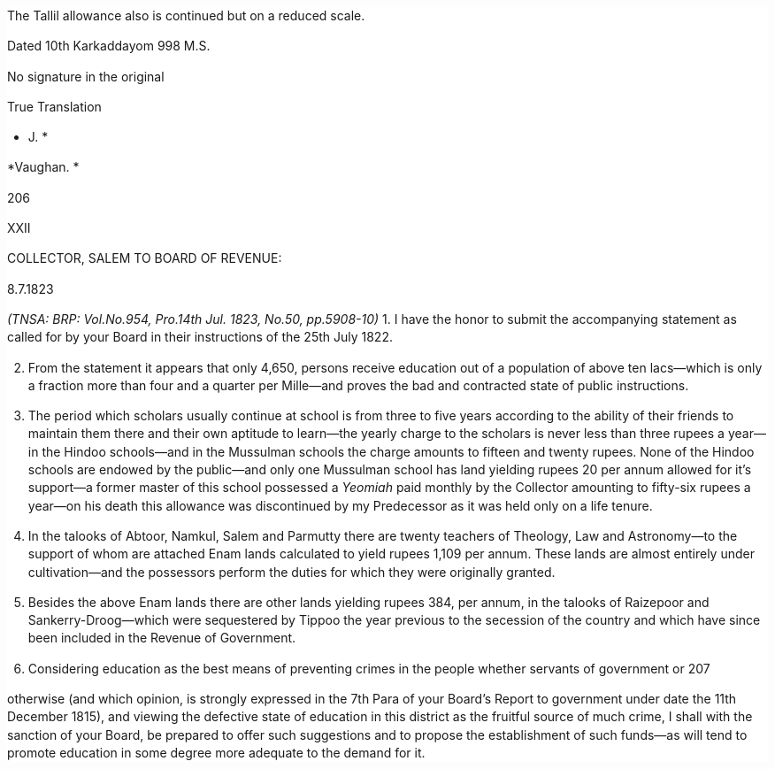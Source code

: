 The Tallil allowance also is continued but on a reduced scale. 

Dated 10th Karkaddayom 998 M.S. 



No signature in the original 



True Translation 





* J. *

*Vaughan. *



206

XXII 

COLLECTOR, SALEM TO BOARD OF REVENUE: 

8.7.1823 

*\(TNSA: BRP: Vol.No.954, Pro.14th Jul. 1823, No.50, pp.5908-10\)* 1. I have the honor to submit the accompanying statement as called for by your Board in their instructions of the 25th July 1822. 

2. From the statement it appears that only 4,650, persons receive education out of a population of above ten lacs—which is only a fraction more than four and a quarter per Mille—and proves the bad and contracted state of public instructions. 

3. The period which scholars usually continue at school is from three to five years according to the ability of their friends to maintain them there and their own aptitude to learn—the yearly charge to the scholars is never less than three rupees a year—in the Hindoo schools—and in the Mussulman schools the charge amounts to fifteen and twenty rupees. None of the Hindoo schools are endowed by the public—and only one Mussulman school has land yielding rupees 20 per annum allowed for it’s support—a former master of this school possessed a *Yeomiah* paid monthly by the Collector amounting to fifty-six rupees a year—on his death this allowance was discontinued by my Predecessor as it was held only on a life tenure. 

4. In the talooks of Abtoor, Namkul, Salem and Parmutty there are twenty teachers of Theology, Law and Astronomy—to the support of whom are attached Enam lands calculated to yield rupees 1,109 per annum. These lands are almost entirely under cultivation—and the possessors perform the duties for which they were originally granted. 

5. Besides the above Enam lands there are other lands yielding rupees 384, per annum, in the talooks of Raizepoor and Sankerry-Droog—which were sequestered by Tippoo the year previous to the secession of the country and which have since been included in the Revenue of Government. 

6. Considering education as the best means of preventing crimes in the people whether servants of government or 207

otherwise \(and which opinion, is strongly expressed in the 7th Para of your Board’s Report to government under date the 11th December 1815\), and viewing the defective state of education in this district as the fruitful source of much crime, I shall with the sanction of your Board, be prepared to offer such suggestions and to propose the establishment of such funds—as will tend to promote education in some degree more adequate to the demand for it. 
